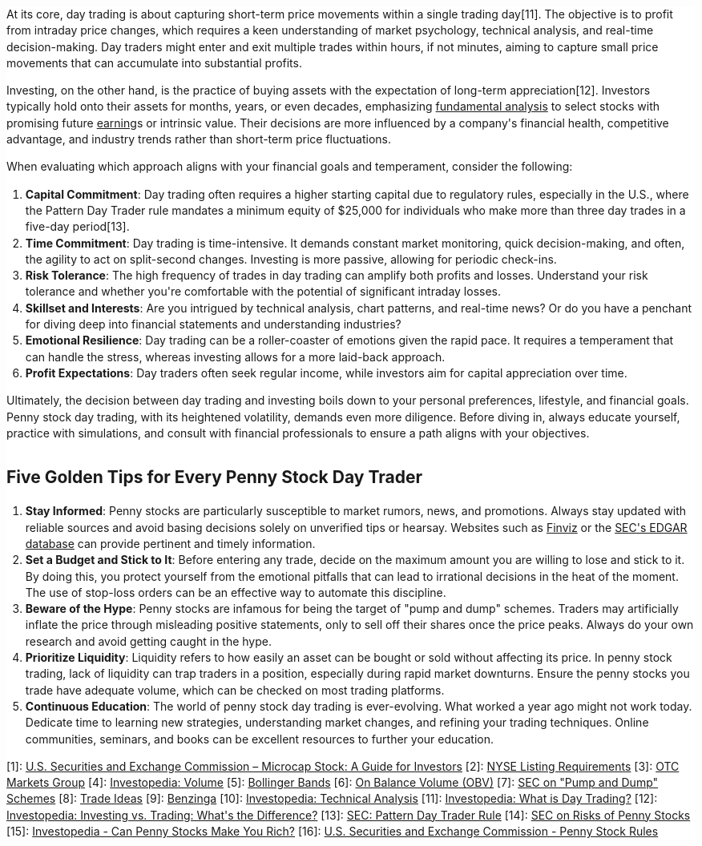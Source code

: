 At its core, day trading is about capturing short-term price movements within a single trading day[11]. The objective is to profit from intraday price changes, which requires a keen understanding of market psychology, technical analysis, and real-time decision-making. Day traders might enter and exit multiple trades within hours, if not minutes, aiming to capture small price movements that can accumulate into substantial profits.

Investing, on the other hand, is the practice of buying assets with the expectation of long-term appreciation[12]. Investors typically hold onto their assets for months, years, or even decades, emphasizing [fundamental analysis](/wiki/fundamental-analysis) to select stocks with promising future [earning](/wiki/earning-announcement)s or intrinsic value. Their decisions are more influenced by a company's financial health, competitive advantage, and industry trends rather than short-term price fluctuations.

When evaluating which approach aligns with your financial goals and temperament, consider the following:

1. **Capital Commitment**: Day trading often requires a higher starting capital due to regulatory rules, especially in the U.S., where the Pattern Day Trader rule mandates a minimum equity of $25,000 for individuals who make more than three day trades in a five-day period[13].
2. **Time Commitment**: Day trading is time-intensive. It demands constant market monitoring, quick decision-making, and often, the agility to act on split-second changes. Investing is more passive, allowing for periodic check-ins.
3. **Risk Tolerance**: The high frequency of trades in day trading can amplify both profits and losses. Understand your risk tolerance and whether you're comfortable with the potential of significant intraday losses.
4. **Skillset and Interests**: Are you intrigued by technical analysis, chart patterns, and real-time news? Or do you have a penchant for diving deep into financial statements and understanding industries?
5. **Emotional Resilience**: Day trading can be a roller-coaster of emotions given the rapid pace. It requires a temperament that can handle the stress, whereas investing allows for a more laid-back approach.
6. **Profit Expectations**: Day traders often seek regular income, while investors aim for capital appreciation over time.

Ultimately, the decision between day trading and investing boils down to your personal preferences, lifestyle, and financial goals. Penny stock day trading, with its heightened volatility, demands even more diligence. Before diving in, always educate yourself, practice with simulations, and consult with financial professionals to ensure a path aligns with your objectives.

## Five Golden Tips for Every Penny Stock Day Trader

1. **Stay Informed**: Penny stocks are particularly susceptible to market rumors, news, and promotions. Always stay updated with reliable sources and avoid basing decisions solely on unverified tips or hearsay. Websites such as [Finviz](https://www.finviz.com/) or the [SEC's EDGAR database](https://www.sec.gov/edgar/searchedgar/companysearch.html) can provide pertinent and timely information.
2. **Set a Budget and Stick to It**: Before entering any trade, decide on the maximum amount you are willing to lose and stick to it. By doing this, you protect yourself from the emotional pitfalls that can lead to irrational decisions in the heat of the moment. The use of stop-loss orders can be an effective way to automate this discipline.
3. **Beware of the Hype**: Penny stocks are infamous for being the target of "pump and dump" schemes. Traders may artificially inflate the price through misleading positive statements, only to sell off their shares once the price peaks. Always do your own research and avoid getting caught in the hype.
4. **Prioritize Liquidity**: Liquidity refers to how easily an asset can be bought or sold without affecting its price. In penny stock trading, lack of liquidity can trap traders in a position, especially during rapid market downturns. Ensure the penny stocks you trade have adequate volume, which can be checked on most trading platforms.
5. **Continuous Education**: The world of penny stock day trading is ever-evolving. What worked a year ago might not work today. Dedicate time to learning new strategies, understanding market changes, and refining your trading techniques. Online communities, seminars, and books can be excellent resources to further your education.


[1]: [U.S. Securities and Exchange Commission – Microcap Stock: A Guide for Investors](https://www.sec.gov/reportspubs/investor-publications/investorpubsmicrocapstockhtm.html)
[2]: [NYSE Listing Requirements](https://www.nyse.com/listings-process)
[3]: [OTC Markets Group](https://www.otcmarkets.com/)
[4]: [Investopedia: Volume](https://www.investopedia.com/terms/v/volume.asp)
[5]: [Bollinger Bands](https://www.investopedia.com/terms/b/bollingerbands.asp)
[6]: [On Balance Volume (OBV)](https://www.investopedia.com/terms/o/onbalancevolume.asp)
[7]: [SEC on "Pump and Dump" Schemes](https://www.sec.gov/rss/your_money/pump_and_dump.htm)
[8]: [Trade Ideas](https://www.trade-ideas.com/)
[9]: [Benzinga](https://www.benzinga.com/)
[10]: [Investopedia: Technical Analysis](https://www.investopedia.com/terms/t/technicalanalysis.asp)
[11]: [Investopedia: What is Day Trading?](https://www.investopedia.com/articles/trading/05/011705.asp)
[12]: [Investopedia: Investing vs. Trading: What's the Difference?](https://www.investopedia.com/ask/answers/12/difference-investing-trading.asp)
[13]: [SEC: Pattern Day Trader Rule](https://www.sec.gov/fast-answers/answerspatterndaytraderhtm.html)
[14]: [SEC on Risks of Penny Stocks](https://www.sec.gov/reportspubs/investor-publications/investorpubsmicrocapstockhtm.html)
[15]: [Investopedia - Can Penny Stocks Make You Rich?](https://www.investopedia.com/updates/penny-stocks-risks-rewards/)
[16]: [U.S. Securities and Exchange Commission - Penny Stock Rules](https://www.sec.gov/rules/2005/07/amendments-penny-stock-rules-0)